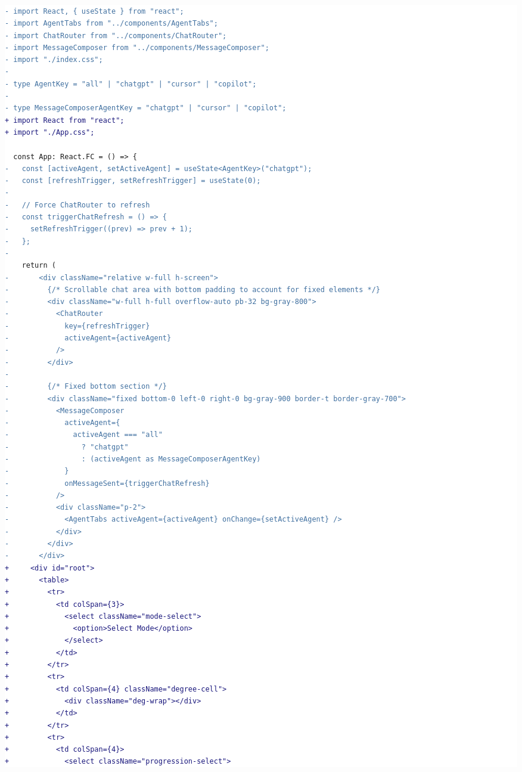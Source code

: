 ```diff
- import React, { useState } from "react";
- import AgentTabs from "../components/AgentTabs";
- import ChatRouter from "../components/ChatRouter";
- import MessageComposer from "../components/MessageComposer";
- import "./index.css";
- 
- type AgentKey = "all" | "chatgpt" | "cursor" | "copilot";
- 
- type MessageComposerAgentKey = "chatgpt" | "cursor" | "copilot";
+ import React from "react";
+ import "./App.css";
  
  const App: React.FC = () => {
-   const [activeAgent, setActiveAgent] = useState<AgentKey>("chatgpt");
-   const [refreshTrigger, setRefreshTrigger] = useState(0);
- 
-   // Force ChatRouter to refresh
-   const triggerChatRefresh = () => {
-     setRefreshTrigger((prev) => prev + 1);
-   };
- 
    return (
-       <div className="relative w-full h-screen">
-         {/* Scrollable chat area with bottom padding to account for fixed elements */}
-         <div className="w-full h-full overflow-auto pb-32 bg-gray-800">
-           <ChatRouter
-             key={refreshTrigger}
-             activeAgent={activeAgent}
-           />
-         </div>
- 
-         {/* Fixed bottom section */}
-         <div className="fixed bottom-0 left-0 right-0 bg-gray-900 border-t border-gray-700">
-           <MessageComposer
-             activeAgent={
-               activeAgent === "all"
-                 ? "chatgpt"
-                 : (activeAgent as MessageComposerAgentKey)
-             }
-             onMessageSent={triggerChatRefresh}
-           />
-           <div className="p-2">
-             <AgentTabs activeAgent={activeAgent} onChange={setActiveAgent} />
-           </div>
-         </div>
-       </div>
+     <div id="root">
+       <table>
+         <tr>
+           <td colSpan={3}>
+             <select className="mode-select">
+               <option>Select Mode</option>
+             </select>
+           </td>
+         </tr>
+         <tr>
+           <td colSpan={4} className="degree-cell">
+             <div className="deg-wrap"></div>
+           </td>
+         </tr>
+         <tr>
+           <td colSpan={4}>
+             <select className="progression-select">
```